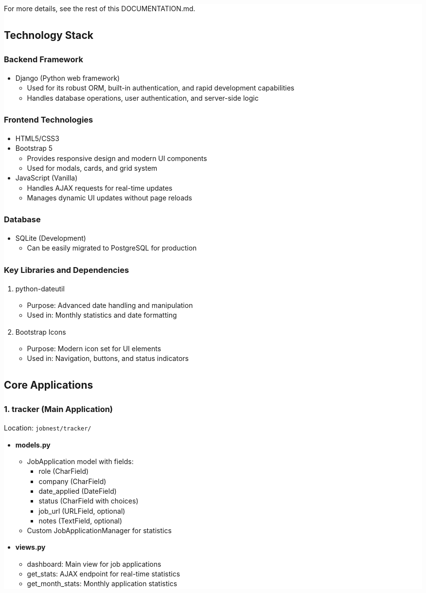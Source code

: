 
For more details, see the rest of this DOCUMENTATION.md.

## Technology Stack

### Backend Framework
- Django (Python web framework)
  - Used for its robust ORM, built-in authentication, and rapid development capabilities
  - Handles database operations, user authentication, and server-side logic

### Frontend Technologies
- HTML5/CSS3
- Bootstrap 5
  - Provides responsive design and modern UI components
  - Used for modals, cards, and grid system
- JavaScript (Vanilla)
  - Handles AJAX requests for real-time updates
  - Manages dynamic UI updates without page reloads

### Database
- SQLite (Development)
  - Can be easily migrated to PostgreSQL for production

### Key Libraries and Dependencies
1. python-dateutil
   - Purpose: Advanced date handling and manipulation
   - Used in: Monthly statistics and date formatting

2. Bootstrap Icons
   - Purpose: Modern icon set for UI elements
   - Used in: Navigation, buttons, and status indicators

## Core Applications

### 1. tracker (Main Application)
Location: `jobnest/tracker/`
- **models.py**
  - JobApplication model with fields:
    - role (CharField)
    - company (CharField)
    - date_applied (DateField)
    - status (CharField with choices)
    - job_url (URLField, optional)
    - notes (TextField, optional)
  - Custom JobApplicationManager for statistics

- **views.py**
  - dashboard: Main view for job applications
  - get_stats: AJAX endpoint for real-time statistics
  - get_month_stats: Monthly application statistics

